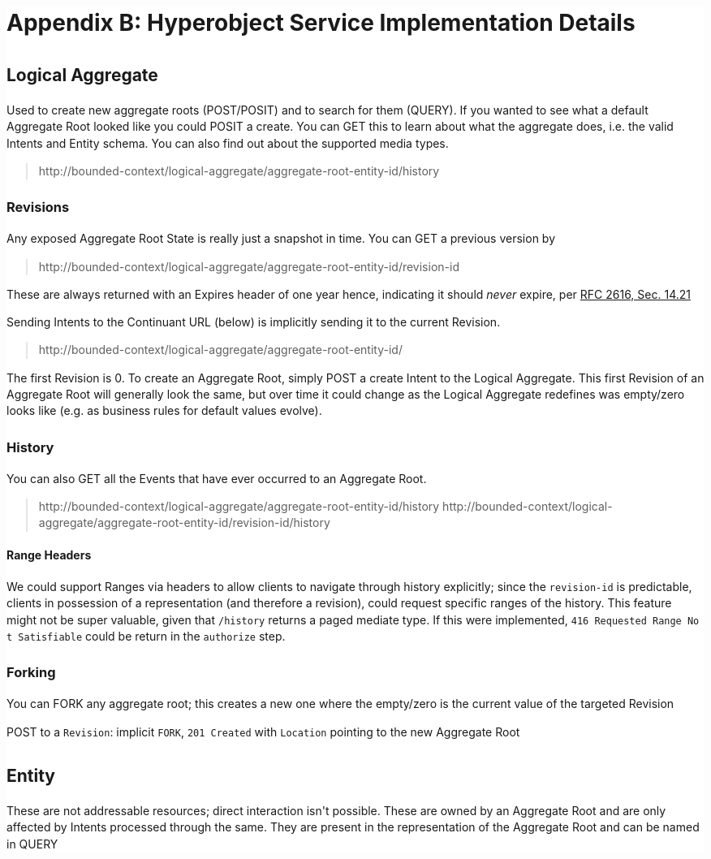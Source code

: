 
Appendix B: Hyperobject Service Implementation Details
======================================================

Logical Aggregate
---------------
Used to create new aggregate roots (POST/POSIT) and to search for them (QUERY).
If you wanted to see what a default Aggregate Root looked like you could POSIT
a create.
You can GET this to learn about what the aggregate does, i.e. the valid Intents
and Entity schema. You can also find out about the supported media types.

> http://bounded-context/logical-aggregate/aggregate-root-entity-id/history

### Revisions
Any exposed Aggregate Root State is really just a snapshot in time.
You can GET a previous version by

> http://bounded-context/logical-aggregate/aggregate-root-entity-id/revision-id

These are always returned with an Expires header of one year hence, indicating
it should *never* expire, per [RFC 2616, Sec. 14.21](http://www.w3.org/Protocols/rfc2616/rfc2616-sec14.html#sec14.21)

Sending Intents to the Continuant URL (below) is implicitly sending it to the current Revision.
> http://bounded-context/logical-aggregate/aggregate-root-entity-id/

The first Revision is 0. To create an Aggregate Root, simply POST a create
Intent to the Logical Aggregate. This first Revision of an Aggregate Root will
generally look the same, but over time it could change as the Logical Aggregate
redefines was empty/zero looks like (e.g. as business rules for default values
evolve).

### History
You can also GET all the Events that have ever occurred to an Aggregate Root.

> http://bounded-context/logical-aggregate/aggregate-root-entity-id/history
> http://bounded-context/logical-aggregate/aggregate-root-entity-id/revision-id/history

#### Range Headers
We could support Ranges via headers to allow clients to navigate through history
explicitly; since the `revision-id` is predictable, clients in possession of a
representation (and therefore a revision), could request specific ranges of the
history. This feature might not be super valuable, given that `/history` returns
a paged mediate type. If this were implemented, `416 Requested Range Not
Satisfiable` could be return in the `authorize` step.

### Forking
You can FORK any aggregate root; this creates a new one where the empty/zero is the current
value of the targeted Revision

POST to a `Revision`: implicit `FORK`, `201 Created` with `Location` pointing to the new Aggregate Root

Entity
------
These are not addressable resources; direct interaction isn't possible. These
are owned by an Aggregate Root and are only affected by Intents processed
through the same. They are present in the representation of the Aggregate Root
and can be named in QUERY
